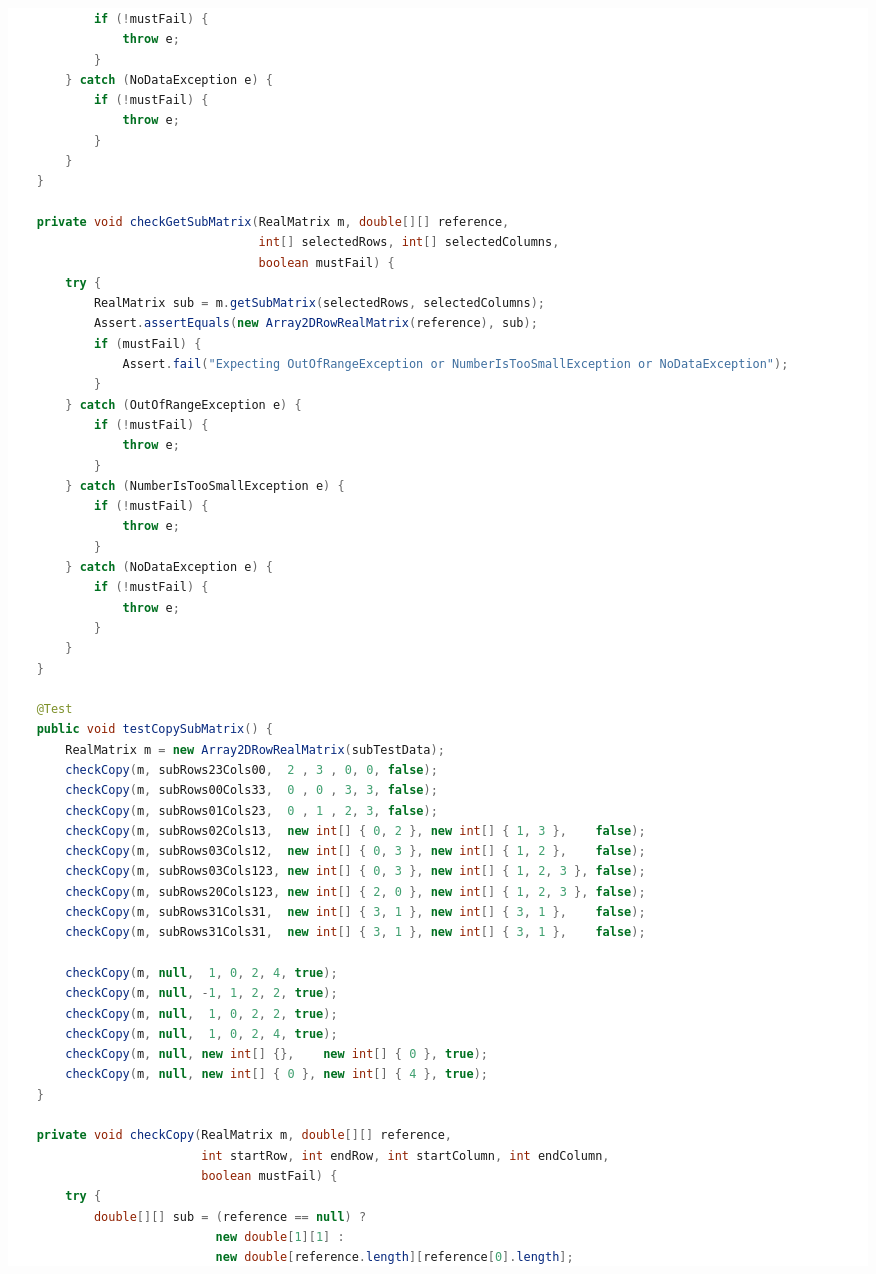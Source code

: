 ```java
            if (!mustFail) {
                throw e;
            }
        } catch (NoDataException e) {
            if (!mustFail) {
                throw e;
            }
        }
    }

    private void checkGetSubMatrix(RealMatrix m, double[][] reference,
                                   int[] selectedRows, int[] selectedColumns,
                                   boolean mustFail) {
        try {
            RealMatrix sub = m.getSubMatrix(selectedRows, selectedColumns);
            Assert.assertEquals(new Array2DRowRealMatrix(reference), sub);
            if (mustFail) {
                Assert.fail("Expecting OutOfRangeException or NumberIsTooSmallException or NoDataException");
            }
        } catch (OutOfRangeException e) {
            if (!mustFail) {
                throw e;
            }
        } catch (NumberIsTooSmallException e) {
            if (!mustFail) {
                throw e;
            }
        } catch (NoDataException e) {
            if (!mustFail) {
                throw e;
            }
        }
    }

    @Test
    public void testCopySubMatrix() {
        RealMatrix m = new Array2DRowRealMatrix(subTestData);
        checkCopy(m, subRows23Cols00,  2 , 3 , 0, 0, false);
        checkCopy(m, subRows00Cols33,  0 , 0 , 3, 3, false);
        checkCopy(m, subRows01Cols23,  0 , 1 , 2, 3, false);
        checkCopy(m, subRows02Cols13,  new int[] { 0, 2 }, new int[] { 1, 3 },    false);
        checkCopy(m, subRows03Cols12,  new int[] { 0, 3 }, new int[] { 1, 2 },    false);
        checkCopy(m, subRows03Cols123, new int[] { 0, 3 }, new int[] { 1, 2, 3 }, false);
        checkCopy(m, subRows20Cols123, new int[] { 2, 0 }, new int[] { 1, 2, 3 }, false);
        checkCopy(m, subRows31Cols31,  new int[] { 3, 1 }, new int[] { 3, 1 },    false);
        checkCopy(m, subRows31Cols31,  new int[] { 3, 1 }, new int[] { 3, 1 },    false);

        checkCopy(m, null,  1, 0, 2, 4, true);
        checkCopy(m, null, -1, 1, 2, 2, true);
        checkCopy(m, null,  1, 0, 2, 2, true);
        checkCopy(m, null,  1, 0, 2, 4, true);
        checkCopy(m, null, new int[] {},    new int[] { 0 }, true);
        checkCopy(m, null, new int[] { 0 }, new int[] { 4 }, true);
    }

    private void checkCopy(RealMatrix m, double[][] reference,
                           int startRow, int endRow, int startColumn, int endColumn,
                           boolean mustFail) {
        try {
            double[][] sub = (reference == null) ?
                             new double[1][1] :
                             new double[reference.length][reference[0].length];
```